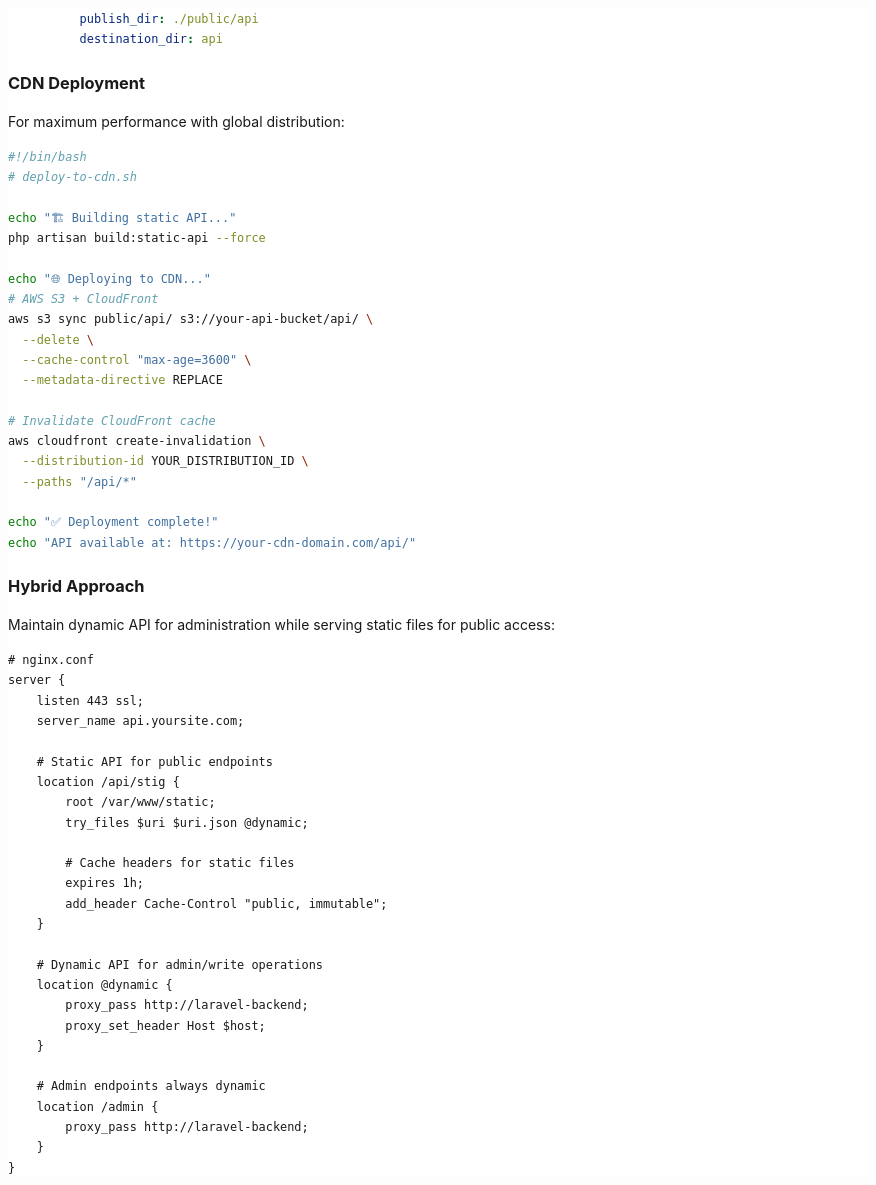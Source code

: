 ```yaml
          publish_dir: ./public/api
          destination_dir: api
```

### **CDN Deployment**

For maximum performance with global distribution:

```bash
#!/bin/bash
# deploy-to-cdn.sh

echo "🏗️ Building static API..."
php artisan build:static-api --force

echo "🌐 Deploying to CDN..."
# AWS S3 + CloudFront
aws s3 sync public/api/ s3://your-api-bucket/api/ \
  --delete \
  --cache-control "max-age=3600" \
  --metadata-directive REPLACE

# Invalidate CloudFront cache
aws cloudfront create-invalidation \
  --distribution-id YOUR_DISTRIBUTION_ID \
  --paths "/api/*"

echo "✅ Deployment complete!"
echo "API available at: https://your-cdn-domain.com/api/"
```

### **Hybrid Approach**

Maintain dynamic API for administration while serving static files for public access:

```nginx
# nginx.conf
server {
    listen 443 ssl;
    server_name api.yoursite.com;
    
    # Static API for public endpoints
    location /api/stig {
        root /var/www/static;
        try_files $uri $uri.json @dynamic;
        
        # Cache headers for static files
        expires 1h;
        add_header Cache-Control "public, immutable";
    }
    
    # Dynamic API for admin/write operations
    location @dynamic {
        proxy_pass http://laravel-backend;
        proxy_set_header Host $host;
    }
    
    # Admin endpoints always dynamic
    location /admin {
        proxy_pass http://laravel-backend;
    }
}
```
